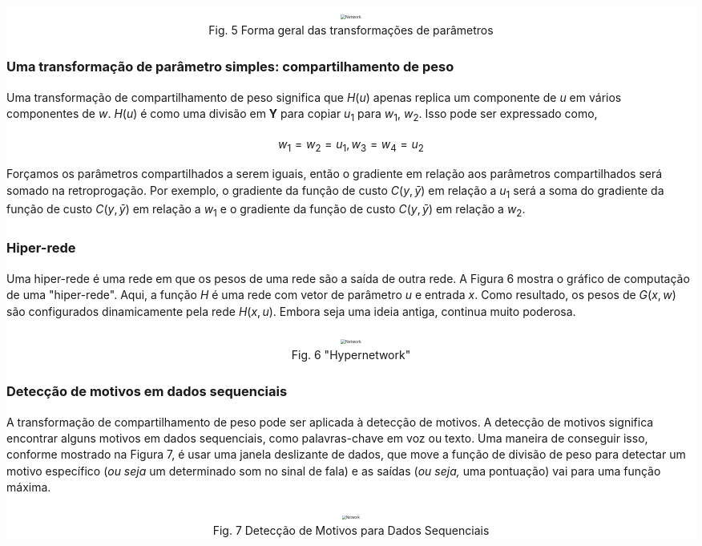 
<center><img src="{{site.baseurl}}/images/week03/03-1/PT.png" alt="Network" style="zoom:35%;" /><br>
Fig. 5 Forma geral das transformações de parâmetros </center>



### Uma transformação de parâmetro simples: compartilhamento de peso



Uma transformação de compartilhamento de peso significa que $H(u)$ apenas replica um componente de $u$ em vários componentes de $w$. $H(u)$ é como uma divisão em **Y** para copiar $u_1$ para $w_1$, $w_2$. Isso pode ser expressado como,



$$
w_1 = w_2 = u_1, w_3 = w_4 = u_2
$$



Forçamos os parâmetros compartilhados a serem iguais, então o gradiente em relação aos parâmetros compartilhados será somado na retroprogação. Por exemplo, o gradiente da função de custo $C(y, \bar y)$ em relação a $u_1$ será a soma do gradiente da função de custo $C(y, \bar y)$ em relação a $w_1$ e o gradiente da função de custo $C(y, \bar y)$ em relação a $w_2$.



### Hiper-rede



Uma hiper-rede é uma rede em que os pesos de uma rede são a saída de outra rede. A Figura 6 mostra o gráfico de computação de uma "hiper-rede". Aqui, a função $H$ é uma rede com vetor de parâmetro $u$ e entrada $x$. Como resultado, os pesos de $G(x,w)$ são configurados dinamicamente pela rede $H(x,u)$. Embora seja uma ideia antiga, continua muito poderosa.



<center><img src="{{site.baseurl}}/images/week03/03-1/HyperNetwork.png" alt="Network" style="zoom:35%;" /><br>
Fig. 6 "Hypernetwork" </center>



### Detecção de motivos em dados sequenciais



A transformação de compartilhamento de peso pode ser aplicada à detecção de motivos. A detecção de motivos significa encontrar alguns motivos em dados sequenciais, como palavras-chave em voz ou texto. Uma maneira de conseguir isso, conforme mostrado na Figura 7, é usar uma janela deslizante de dados, que move a função de divisão de peso para detectar um motivo específico (*ou seja* um determinado som no sinal de fala) e as saídas (*ou seja,* uma pontuação) vai para uma função máxima.



<center><img src="{{site.baseurl}}/images/week03/03-1/Motif.png" alt="Network" style="zoom:30%;" /><br>
Fig. 7 Detecção de Motivos para Dados Sequenciais </center>

